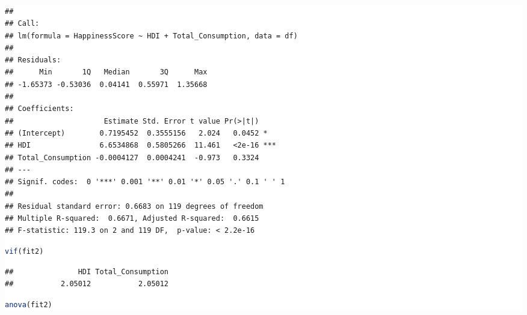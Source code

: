     ## 
    ## Call:
    ## lm(formula = HappinessScore ~ HDI + Total_Consumption, data = df)
    ## 
    ## Residuals:
    ##      Min       1Q   Median       3Q      Max 
    ## -1.65373 -0.53036  0.04141  0.55971  1.35668 
    ## 
    ## Coefficients:
    ##                     Estimate Std. Error t value Pr(>|t|)    
    ## (Intercept)        0.7195452  0.3555156   2.024   0.0452 *  
    ## HDI                6.6534868  0.5805266  11.461   <2e-16 ***
    ## Total_Consumption -0.0004127  0.0004241  -0.973   0.3324    
    ## ---
    ## Signif. codes:  0 '***' 0.001 '**' 0.01 '*' 0.05 '.' 0.1 ' ' 1
    ## 
    ## Residual standard error: 0.6683 on 119 degrees of freedom
    ## Multiple R-squared:  0.6671, Adjusted R-squared:  0.6615 
    ## F-statistic: 119.3 on 2 and 119 DF,  p-value: < 2.2e-16

``` r
vif(fit2)
```

    ##               HDI Total_Consumption 
    ##           2.05012           2.05012

``` r
anova(fit2)
```

